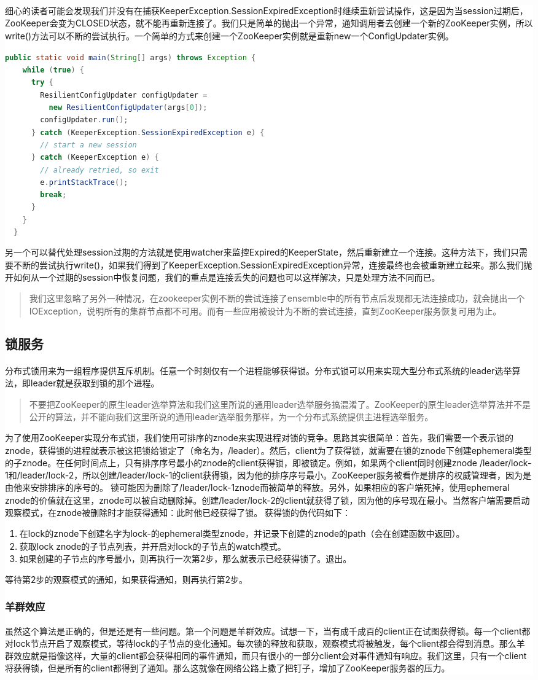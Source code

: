   
细心的读者可能会发现我们并没有在捕获KeeperException.SessionExpiredException时继续重新尝试操作，这是因为当session过期后，ZooKeeper会变为CLOSED状态，就不能再重新连接了。我们只是简单的抛出一个异常，通知调用者去创建一个新的ZooKeeper实例，所以write()方法可以不断的尝试执行。一个简单的方式来创建一个ZooKeeper实例就是重新new一个ConfigUpdater实例。

```java
public static void main(String[] args) throws Exception {
    while (true) {
      try {
        ResilientConfigUpdater configUpdater =
          new ResilientConfigUpdater(args[0]);
        configUpdater.run();
      } catch (KeeperException.SessionExpiredException e) {
        // start a new session
      } catch (KeeperException e) {
        // already retried, so exit
        e.printStackTrace();
        break;
      }
    }
  }
```
  
  
另一个可以替代处理session过期的方法就是使用watcher来监控Expired的KeeperState，然后重新建立一个连接。这种方法下，我们只需要不断的尝试执行write()，如果我们得到了KeeperException.SessionExpiredException异常，连接最终也会被重新建立起来。那么我们抛开如何从一个过期的session中恢复问题，我们的重点是连接丢失的问题也可以这样解决，只是处理方法不同而已。

> 我们这里忽略了另外一种情况，在zookeeper实例不断的尝试连接了ensemble中的所有节点后发现都无法连接成功，就会抛出一个IOException，说明所有的集群节点都不可用。而有一些应用被设计为不断的尝试连接，直到ZooKeeper服务恢复可用为止。

## 锁服务

分布式锁用来为一组程序提供互斥机制。任意一个时刻仅有一个进程能够获得锁。分布式锁可以用来实现大型分布式系统的leader选举算法，即leader就是获取到锁的那个进程。

> 不要把ZooKeeper的原生leader选举算法和我们这里所说的通用leader选举服务搞混淆了。ZooKeeper的原生leader选举算法并不是公开的算法，并不能向我们这里所说的通用leader选举服务那样，为一个分布式系统提供主进程选举服务。

为了使用ZooKeeper实现分布式锁，我们使用可排序的znode来实现进程对锁的竞争。思路其实很简单：首先，我们需要一个表示锁的znode，获得锁的进程就表示被这把锁给锁定了（命名为，/leader）。然后，client为了获得锁，就需要在锁的znode下创建ephemeral类型的子znode。在任何时间点上，只有排序序号最小的znode的client获得锁，即被锁定。例如，如果两个client同时创建znode /leader/lock-1和/leader/lock-2，所以创建/leader/lock-1的client获得锁，因为他的排序序号最小。ZooKeeper服务被看作是排序的权威管理者，因为是由他来安排排序的序号的。
锁可能因为删除了/leader/lock-1znode而被简单的释放。另外，如果相应的客户端死掉，使用ephemeral znode的价值就在这里，znode可以被自动删除掉。创建/leader/lock-2的client就获得了锁，因为他的序号现在最小。当然客户端需要启动观察模式，在znode被删除时才能获得通知：此时他已经获得了锁。
获得锁的伪代码如下：

  1. 在lock的znode下创建名字为lock-的ephemeral类型znode，并记录下创建的znode的path（会在创建函数中返回）。
  2. 获取lock znode的子节点列表，并开启对lock的子节点的watch模式。
  3. 如果创建的子节点的序号最小，则再执行一次第2步，那么就表示已经获得锁了。退出。

等待第2步的观察模式的通知，如果获得通知，则再执行第2步。

###  羊群效应 

虽然这个算法是正确的，但是还是有一些问题。第一个问题是羊群效应。试想一下，当有成千成百的client正在试图获得锁。每一个client都对lock节点开启了观察模式，等待lock的子节点的变化通知。每次锁的释放和获取，观察模式将被触发，每个client都会得到消息。那么羊群效应就是指像这样，大量的client都会获得相同的事件通知，而只有很小的一部分client会对事件通知有响应。我们这里，只有一个client将获得锁，但是所有的client都得到了通知。那么这就像在网络公路上撒了把钉子，增加了ZooKeeper服务器的压力。
